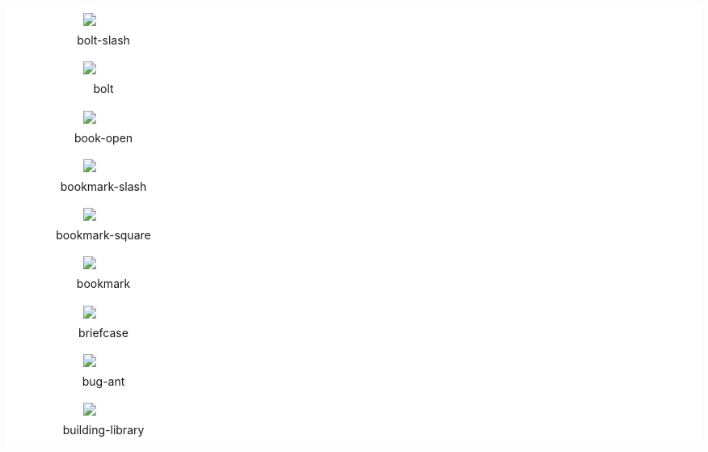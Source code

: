 <div style="flex: 1 0 auto; display: flex; width: 240px; flex-direction: column; align-items: center; gap: 8px; padding-top: 8px; padding-bottom: 8px; ">
    <img src="https://raw.githubusercontent.com/JuroOravec/djc-heroicons/main/assets/outline_bolt-slash.png" width="50">
    bolt-slash
</div>

<div style="flex: 1 0 auto; display: flex; width: 240px; flex-direction: column; align-items: center; gap: 8px; padding-top: 8px; padding-bottom: 8px; ">
    <img src="https://raw.githubusercontent.com/JuroOravec/djc-heroicons/main/assets/outline_bolt.png" width="50">
    bolt
</div>

<div style="flex: 1 0 auto; display: flex; width: 240px; flex-direction: column; align-items: center; gap: 8px; padding-top: 8px; padding-bottom: 8px; ">
    <img src="https://raw.githubusercontent.com/JuroOravec/djc-heroicons/main/assets/outline_book-open.png" width="50">
    book-open
</div>

<div style="flex: 1 0 auto; display: flex; width: 240px; flex-direction: column; align-items: center; gap: 8px; padding-top: 8px; padding-bottom: 8px; ">
    <img src="https://raw.githubusercontent.com/JuroOravec/djc-heroicons/main/assets/outline_bookmark-slash.png" width="50">
    bookmark-slash
</div>

<div style="flex: 1 0 auto; display: flex; width: 240px; flex-direction: column; align-items: center; gap: 8px; padding-top: 8px; padding-bottom: 8px; ">
    <img src="https://raw.githubusercontent.com/JuroOravec/djc-heroicons/main/assets/outline_bookmark-square.png" width="50">
    bookmark-square
</div>

<div style="flex: 1 0 auto; display: flex; width: 240px; flex-direction: column; align-items: center; gap: 8px; padding-top: 8px; padding-bottom: 8px; ">
    <img src="https://raw.githubusercontent.com/JuroOravec/djc-heroicons/main/assets/outline_bookmark.png" width="50">
    bookmark
</div>

<div style="flex: 1 0 auto; display: flex; width: 240px; flex-direction: column; align-items: center; gap: 8px; padding-top: 8px; padding-bottom: 8px; ">
    <img src="https://raw.githubusercontent.com/JuroOravec/djc-heroicons/main/assets/outline_briefcase.png" width="50">
    briefcase
</div>

<div style="flex: 1 0 auto; display: flex; width: 240px; flex-direction: column; align-items: center; gap: 8px; padding-top: 8px; padding-bottom: 8px; ">
    <img src="https://raw.githubusercontent.com/JuroOravec/djc-heroicons/main/assets/outline_bug-ant.png" width="50">
    bug-ant
</div>

<div style="flex: 1 0 auto; display: flex; width: 240px; flex-direction: column; align-items: center; gap: 8px; padding-top: 8px; padding-bottom: 8px; ">
    <img src="https://raw.githubusercontent.com/JuroOravec/djc-heroicons/main/assets/outline_building-library.png" width="50">
    building-library
</div>

